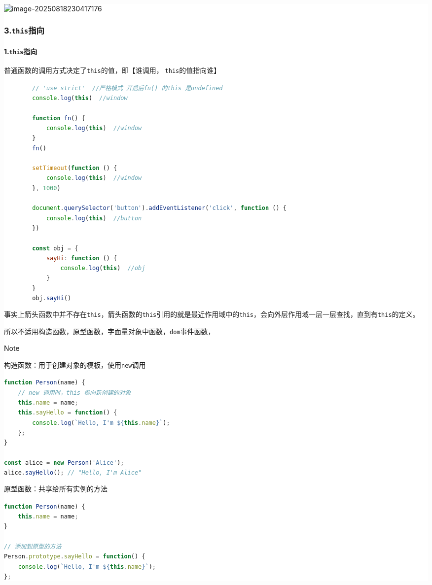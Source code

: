 ![image-20250818230417176](C:\Users\lenovo\AppData\Roaming\Typora\typora-user-images\image-20250818230417176.png)

### 3.`this`指向

#### 1.`this`指向

普通函数的调用方式决定了`this`的值，即【谁调用， `this`的值指向谁】

```js
        // 'use strict'  //严格模式 开启后fn() 的this 是undefined
		console.log(this)  //window

        function fn() {
            console.log(this)  //window
        }
        fn()

        setTimeout(function () {
            console.log(this)  //window
        }, 1000)

        document.querySelector('button').addEventListener('click', function () {
            console.log(this)  //button
        })

        const obj = {
            sayHi: function () {
                console.log(this)  //obj
            }
        }
        obj.sayHi()
```

事实上箭头函数中并不存在`this`，箭头函数的`this`引用的就是最近作用域中的`this`，会向外层作用域一层一层查找，直到有`this`的定义。

所以不适用构造函数，原型函数，字面量对象中函数，`dom`事件函数，

> [!NOTE]
>
> 构造函数：用于创建对象的模板，使用`new`调用
>
> ```js
> function Person(name) {
>     // new 调用时，this 指向新创建的对象
>     this.name = name;
>     this.sayHello = function() {
>         console.log(`Hello, I'm ${this.name}`);
>     };
> }
> 
> const alice = new Person('Alice');
> alice.sayHello(); // "Hello, I'm Alice"
> ```
>
> 原型函数：共享给所有实例的方法
>
> ```js
> function Person(name) {
>     this.name = name;
> }
> 
> // 添加到原型的方法
> Person.prototype.sayHello = function() {
>     console.log(`Hello, I'm ${this.name}`);
> };